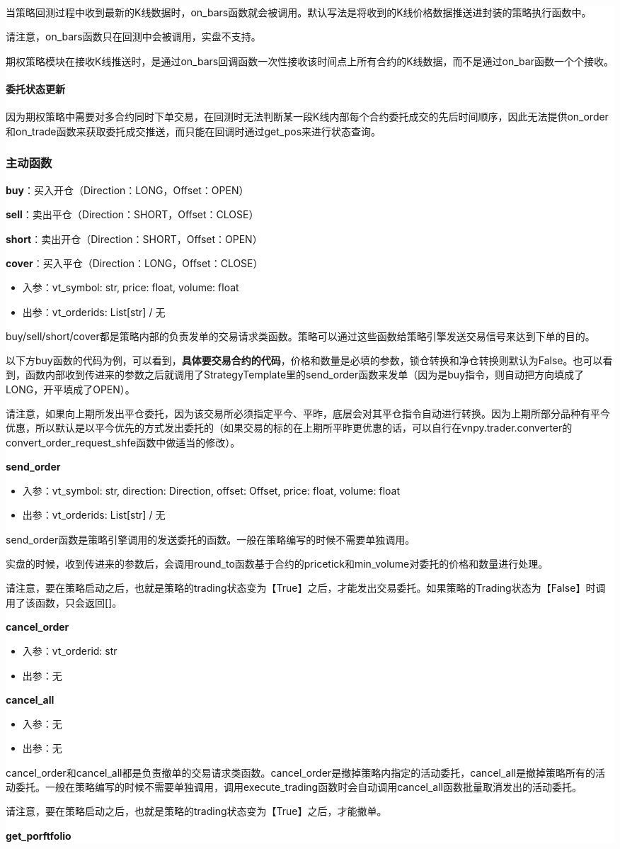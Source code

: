 当策略回测过程中收到最新的K线数据时，on_bars函数就会被调用。默认写法是将收到的K线价格数据推送进封装的策略执行函数中。

请注意，on_bars函数只在回测中会被调用，实盘不支持。

期权策略模块在接收K线推送时，是通过on_bars回调函数一次性接收该时间点上所有合约的K线数据，而不是通过on_bar函数一个个接收。

#### 委托状态更新

因为期权策略中需要对多合约同时下单交易，在回测时无法判断某一段K线内部每个合约委托成交的先后时间顺序，因此无法提供on_order和on_trade函数来获取委托成交推送，而只能在回调时通过get_pos来进行状态查询。

### 主动函数

**buy**：买入开仓（Direction：LONG，Offset：OPEN）

**sell**：卖出平仓（Direction：SHORT，Offset：CLOSE）

**short**：卖出开仓（Direction：SHORT，Offset：OPEN）

**cover**：买入平仓（Direction：LONG，Offset：CLOSE）

* 入参：vt_symbol: str, price: float, volume: float

* 出参：vt_orderids: List[str] / 无 

buy/sell/short/cover都是策略内部的负责发单的交易请求类函数。策略可以通过这些函数给策略引擎发送交易信号来达到下单的目的。

以下方buy函数的代码为例，可以看到，**具体要交易合约的代码**，价格和数量是必填的参数，锁仓转换和净仓转换则默认为False。也可以看到，函数内部收到传进来的参数之后就调用了StrategyTemplate里的send_order函数来发单（因为是buy指令，则自动把方向填成了LONG，开平填成了OPEN）。

请注意，如果向上期所发出平仓委托，因为该交易所必须指定平今、平昨，底层会对其平仓指令自动进行转换。因为上期所部分品种有平今优惠，所以默认是以平今优先的方式发出委托的（如果交易的标的在上期所平昨更优惠的话，可以自行在vnpy.trader.converter的convert_order_request_shfe函数中做适当的修改）。

**send_order**

* 入参：vt_symbol: str, direction: Direction, offset: Offset, price: float, volume: float

* 出参：vt_orderids: List[str] / 无

send_order函数是策略引擎调用的发送委托的函数。一般在策略编写的时候不需要单独调用。

实盘的时候，收到传进来的参数后，会调用round_to函数基于合约的pricetick和min_volume对委托的价格和数量进行处理。

请注意，要在策略启动之后，也就是策略的trading状态变为【True】之后，才能发出交易委托。如果策略的Trading状态为【False】时调用了该函数，只会返回[]。

**cancel_order**

* 入参：vt_orderid: str

* 出参：无

**cancel_all**

* 入参：无

* 出参：无

cancel_order和cancel_all都是负责撤单的交易请求类函数。cancel_order是撤掉策略内指定的活动委托，cancel_all是撤掉策略所有的活动委托。一般在策略编写的时候不需要单独调用，调用execute_trading函数时会自动调用cancel_all函数批量取消发出的活动委托。

请注意，要在策略启动之后，也就是策略的trading状态变为【True】之后，才能撤单。

**get_porftfolio**
